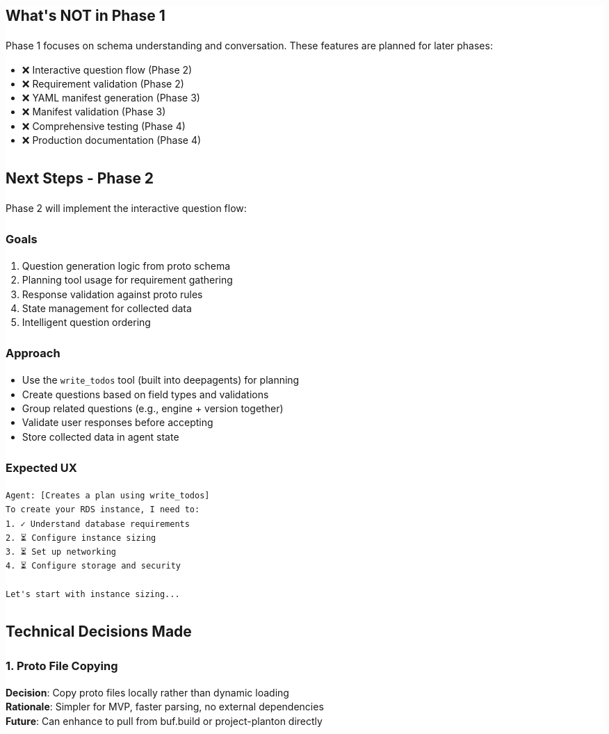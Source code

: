 
## What's NOT in Phase 1

Phase 1 focuses on schema understanding and conversation. These features are planned for later phases:

- ❌ Interactive question flow (Phase 2)
- ❌ Requirement validation (Phase 2)
- ❌ YAML manifest generation (Phase 3)
- ❌ Manifest validation (Phase 3)
- ❌ Comprehensive testing (Phase 4)
- ❌ Production documentation (Phase 4)

## Next Steps - Phase 2

Phase 2 will implement the interactive question flow:

### Goals
1. Question generation logic from proto schema
2. Planning tool usage for requirement gathering
3. Response validation against proto rules
4. State management for collected data
5. Intelligent question ordering

### Approach
- Use the `write_todos` tool (built into deepagents) for planning
- Create questions based on field types and validations
- Group related questions (e.g., engine + version together)
- Validate user responses before accepting
- Store collected data in agent state

### Expected UX
```
Agent: [Creates a plan using write_todos]
To create your RDS instance, I need to:
1. ✓ Understand database requirements
2. ⏳ Configure instance sizing
3. ⏳ Set up networking
4. ⏳ Configure storage and security

Let's start with instance sizing...
```

## Technical Decisions Made

### 1. Proto File Copying
**Decision**: Copy proto files locally rather than dynamic loading  
**Rationale**: Simpler for MVP, faster parsing, no external dependencies  
**Future**: Can enhance to pull from buf.build or project-planton directly

